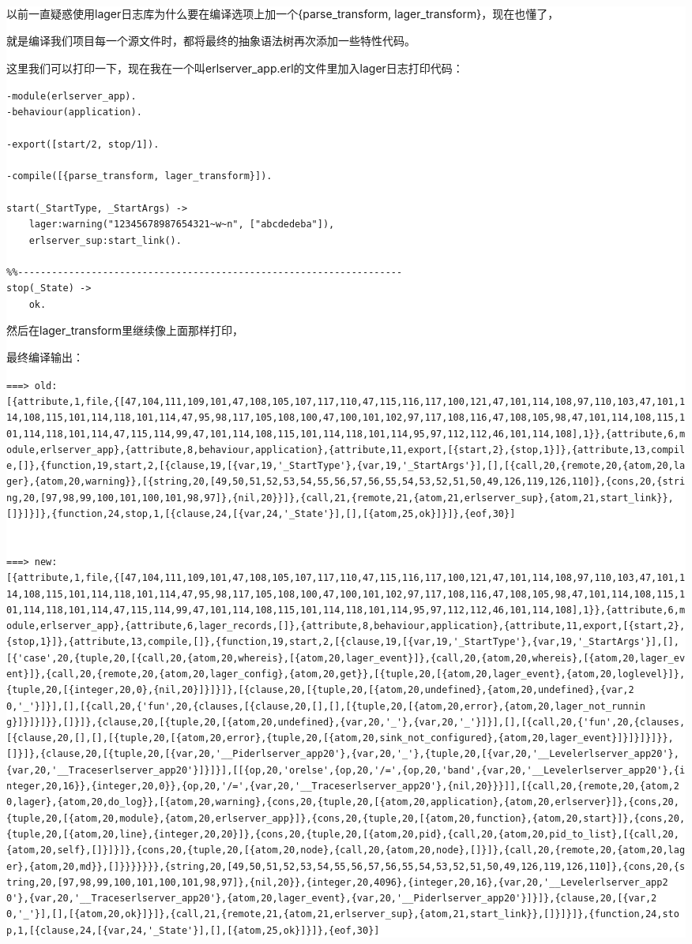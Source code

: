 以前一直疑惑使用lager日志库为什么要在编译选项上加一个{parse_transform, lager_transform}，现在也懂了，

就是编译我们项目每一个源文件时，都将最终的抽象语法树再次添加一些特性代码。

这里我们可以打印一下，现在我在一个叫erlserver_app.erl的文件里加入lager日志打印代码：


    -module(erlserver_app).
    -behaviour(application).

    -export([start/2, stop/1]).

    -compile([{parse_transform, lager_transform}]).

    start(_StartType, _StartArgs) ->
        lager:warning("12345678987654321~w~n", ["abcdedeba"]),
        erlserver_sup:start_link().

    %%--------------------------------------------------------------------
    stop(_State) ->
        ok.

然后在lager_transform里继续像上面那样打印，

最终编译输出：

    ===> old:
    [{attribute,1,file,{[47,104,111,109,101,47,108,105,107,117,110,47,115,116,117,100,121,47,101,114,108,97,110,103,47,101,114,108,115,101,114,118,101,114,47,95,98,117,105,108,100,47,100,101,102,97,117,108,116,47,108,105,98,47,101,114,108,115,101,114,118,101,114,47,115,114,99,47,101,114,108,115,101,114,118,101,114,95,97,112,112,46,101,114,108],1}},{attribute,6,module,erlserver_app},{attribute,8,behaviour,application},{attribute,11,export,[{start,2},{stop,1}]},{attribute,13,compile,[]},{function,19,start,2,[{clause,19,[{var,19,'_StartType'},{var,19,'_StartArgs'}],[],[{call,20,{remote,20,{atom,20,lager},{atom,20,warning}},[{string,20,[49,50,51,52,53,54,55,56,57,56,55,54,53,52,51,50,49,126,119,126,110]},{cons,20,{string,20,[97,98,99,100,101,100,101,98,97]},{nil,20}}]},{call,21,{remote,21,{atom,21,erlserver_sup},{atom,21,start_link}},[]}]}]},{function,24,stop,1,[{clause,24,[{var,24,'_State'}],[],[{atom,25,ok}]}]},{eof,30}]


    ===> new:
    [{attribute,1,file,{[47,104,111,109,101,47,108,105,107,117,110,47,115,116,117,100,121,47,101,114,108,97,110,103,47,101,114,108,115,101,114,118,101,114,47,95,98,117,105,108,100,47,100,101,102,97,117,108,116,47,108,105,98,47,101,114,108,115,101,114,118,101,114,47,115,114,99,47,101,114,108,115,101,114,118,101,114,95,97,112,112,46,101,114,108],1}},{attribute,6,module,erlserver_app},{attribute,6,lager_records,[]},{attribute,8,behaviour,application},{attribute,11,export,[{start,2},{stop,1}]},{attribute,13,compile,[]},{function,19,start,2,[{clause,19,[{var,19,'_StartType'},{var,19,'_StartArgs'}],[],[{'case',20,{tuple,20,[{call,20,{atom,20,whereis},[{atom,20,lager_event}]},{call,20,{atom,20,whereis},[{atom,20,lager_event}]},{call,20,{remote,20,{atom,20,lager_config},{atom,20,get}},[{tuple,20,[{atom,20,lager_event},{atom,20,loglevel}]},{tuple,20,[{integer,20,0},{nil,20}]}]}]},[{clause,20,[{tuple,20,[{atom,20,undefined},{atom,20,undefined},{var,20,'_'}]}],[],[{call,20,{'fun',20,{clauses,[{clause,20,[],[],[{tuple,20,[{atom,20,error},{atom,20,lager_not_running}]}]}]}},[]}]},{clause,20,[{tuple,20,[{atom,20,undefined},{var,20,'_'},{var,20,'_'}]}],[],[{call,20,{'fun',20,{clauses,[{clause,20,[],[],[{tuple,20,[{atom,20,error},{tuple,20,[{atom,20,sink_not_configured},{atom,20,lager_event}]}]}]}]}},[]}]},{clause,20,[{tuple,20,[{var,20,'__Piderlserver_app20'},{var,20,'_'},{tuple,20,[{var,20,'__Levelerlserver_app20'},{var,20,'__Traceserlserver_app20'}]}]}],[[{op,20,'orelse',{op,20,'/=',{op,20,'band',{var,20,'__Levelerlserver_app20'},{integer,20,16}},{integer,20,0}},{op,20,'/=',{var,20,'__Traceserlserver_app20'},{nil,20}}}]],[{call,20,{remote,20,{atom,20,lager},{atom,20,do_log}},[{atom,20,warning},{cons,20,{tuple,20,[{atom,20,application},{atom,20,erlserver}]},{cons,20,{tuple,20,[{atom,20,module},{atom,20,erlserver_app}]},{cons,20,{tuple,20,[{atom,20,function},{atom,20,start}]},{cons,20,{tuple,20,[{atom,20,line},{integer,20,20}]},{cons,20,{tuple,20,[{atom,20,pid},{call,20,{atom,20,pid_to_list},[{call,20,{atom,20,self},[]}]}]},{cons,20,{tuple,20,[{atom,20,node},{call,20,{atom,20,node},[]}]},{call,20,{remote,20,{atom,20,lager},{atom,20,md}},[]}}}}}}},{string,20,[49,50,51,52,53,54,55,56,57,56,55,54,53,52,51,50,49,126,119,126,110]},{cons,20,{string,20,[97,98,99,100,101,100,101,98,97]},{nil,20}},{integer,20,4096},{integer,20,16},{var,20,'__Levelerlserver_app20'},{var,20,'__Traceserlserver_app20'},{atom,20,lager_event},{var,20,'__Piderlserver_app20'}]}]},{clause,20,[{var,20,'_'}],[],[{atom,20,ok}]}]},{call,21,{remote,21,{atom,21,erlserver_sup},{atom,21,start_link}},[]}]}]},{function,24,stop,1,[{clause,24,[{var,24,'_State'}],[],[{atom,25,ok}]}]},{eof,30}]
